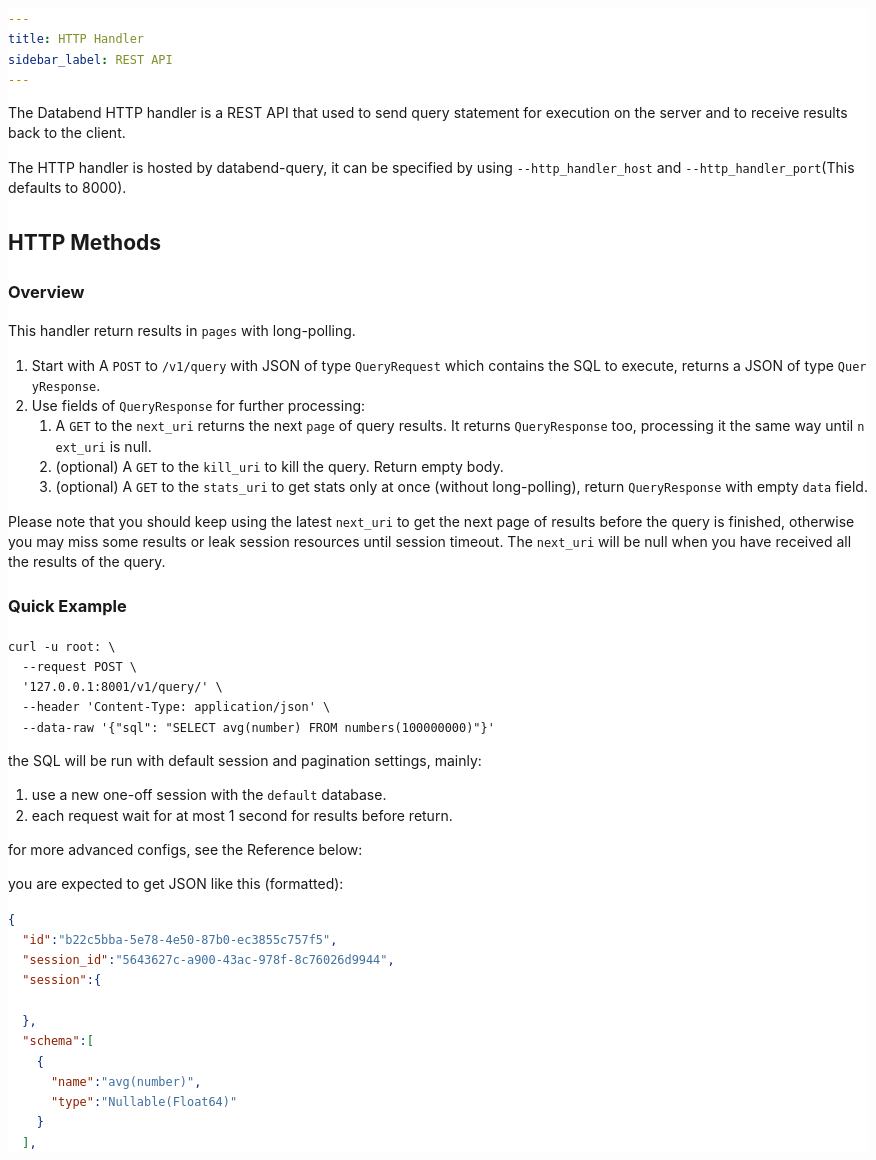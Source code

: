 ```yaml
---
title: HTTP Handler
sidebar_label: REST API
---
```


The Databend HTTP handler is a REST API that used to send query statement for execution on the server and to receive results back to the client.

The HTTP handler is hosted by databend-query, it can be specified by using `--http_handler_host` and `--http_handler_port`(This defaults to 8000).


## HTTP Methods

### Overview

This handler return results in `pages` with long-polling.

1. Start with A `POST` to `/v1/query` with JSON of type `QueryRequest` which contains the SQL to execute, returns a JSON
   of type `QueryResponse`.
2. Use fields of `QueryResponse` for further processing:
    1. A `GET` to the `next_uri` returns the next `page` of query results. It returns `QueryResponse` too, processing it
       the same way until `next_uri` is null.
    2. (optional) A `GET` to the `kill_uri` to kill the query. Return empty body.
    3. (optional) A `GET` to the `stats_uri` to get stats only at once (without long-polling), return `QueryResponse`
       with empty `data` field.

Please note that you should keep using the latest `next_uri` to get the next page of results before the query is finished, otherwise you may miss some results or leak session resources until session timeout. The `next_uri` will be null when you have received all the results of the query.

### Quick Example

```shell
curl -u root: \
  --request POST \
  '127.0.0.1:8001/v1/query/' \
  --header 'Content-Type: application/json' \
  --data-raw '{"sql": "SELECT avg(number) FROM numbers(100000000)"}'
```

the SQL will be run with default session and pagination settings, mainly:

1. use a new one-off session with the `default` database.
2. each request wait for at most 1 second for results before return.

for more advanced configs, see the Reference below:

you are expected to get JSON like this (formatted):

```json
{
  "id":"b22c5bba-5e78-4e50-87b0-ec3855c757f5",
  "session_id":"5643627c-a900-43ac-978f-8c76026d9944",
  "session":{
    
  },
  "schema":[
    {
      "name":"avg(number)",
      "type":"Nullable(Float64)"
    }
  ],
```